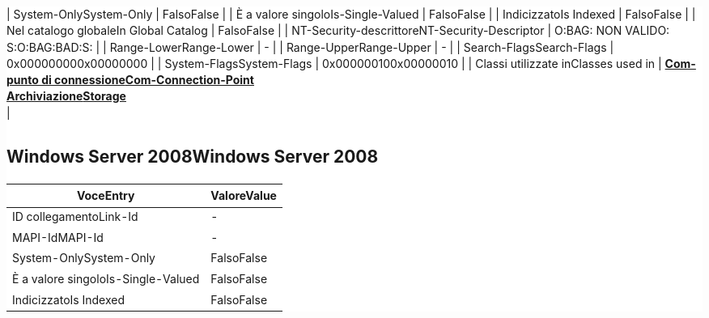 | <span data-ttu-id="ca038-182">System-Only</span><span class="sxs-lookup"><span data-stu-id="ca038-182">System-Only</span></span>            | <span data-ttu-id="ca038-183">Falso</span><span class="sxs-lookup"><span data-stu-id="ca038-183">False</span></span>                                                                                                   |
| <span data-ttu-id="ca038-184">È a valore singolo</span><span class="sxs-lookup"><span data-stu-id="ca038-184">Is-Single-Valued</span></span>       | <span data-ttu-id="ca038-185">Falso</span><span class="sxs-lookup"><span data-stu-id="ca038-185">False</span></span>                                                                                                   |
| <span data-ttu-id="ca038-186">Indicizzato</span><span class="sxs-lookup"><span data-stu-id="ca038-186">Is Indexed</span></span>             | <span data-ttu-id="ca038-187">Falso</span><span class="sxs-lookup"><span data-stu-id="ca038-187">False</span></span>                                                                                                   |
| <span data-ttu-id="ca038-188">Nel catalogo globale</span><span class="sxs-lookup"><span data-stu-id="ca038-188">In Global Catalog</span></span>      | <span data-ttu-id="ca038-189">Falso</span><span class="sxs-lookup"><span data-stu-id="ca038-189">False</span></span>                                                                                                   |
| <span data-ttu-id="ca038-190">NT-Security-descrittore</span><span class="sxs-lookup"><span data-stu-id="ca038-190">NT-Security-Descriptor</span></span> | <span data-ttu-id="ca038-191">O:BAG: NON VALIDO: S:</span><span class="sxs-lookup"><span data-stu-id="ca038-191">O:BAG:BAD:S:</span></span>                                                                                            |
| <span data-ttu-id="ca038-192">Range-Lower</span><span class="sxs-lookup"><span data-stu-id="ca038-192">Range-Lower</span></span>            | \-                                                                                                      |
| <span data-ttu-id="ca038-193">Range-Upper</span><span class="sxs-lookup"><span data-stu-id="ca038-193">Range-Upper</span></span>            | \-                                                                                                      |
| <span data-ttu-id="ca038-194">Search-Flags</span><span class="sxs-lookup"><span data-stu-id="ca038-194">Search-Flags</span></span>           | <span data-ttu-id="ca038-195">0x00000000</span><span class="sxs-lookup"><span data-stu-id="ca038-195">0x00000000</span></span>                                                                                              |
| <span data-ttu-id="ca038-196">System-Flags</span><span class="sxs-lookup"><span data-stu-id="ca038-196">System-Flags</span></span>           | <span data-ttu-id="ca038-197">0x00000010</span><span class="sxs-lookup"><span data-stu-id="ca038-197">0x00000010</span></span>                                                                                              |
| <span data-ttu-id="ca038-198">Classi utilizzate in</span><span class="sxs-lookup"><span data-stu-id="ca038-198">Classes used in</span></span>        | [<span data-ttu-id="ca038-199">**Com-punto di connessione**</span><span class="sxs-lookup"><span data-stu-id="ca038-199">**Com-Connection-Point**</span></span>](c-comconnectionpoint.md)<br/> [<span data-ttu-id="ca038-200">**Archiviazione**</span><span class="sxs-lookup"><span data-stu-id="ca038-200">**Storage**</span></span>](c-storage.md)<br/> |



## <a name="windows-server-2008"></a><span data-ttu-id="ca038-201">Windows Server 2008</span><span class="sxs-lookup"><span data-stu-id="ca038-201">Windows Server 2008</span></span>



| <span data-ttu-id="ca038-202">Voce</span><span class="sxs-lookup"><span data-stu-id="ca038-202">Entry</span></span> | <span data-ttu-id="ca038-203">Valore</span><span class="sxs-lookup"><span data-stu-id="ca038-203">Value</span></span> |
|------------------------|---------------------------------------------------------------------------------------------------------|
| <span data-ttu-id="ca038-204">ID collegamento</span><span class="sxs-lookup"><span data-stu-id="ca038-204">Link-Id</span></span>                | \-                                                                                                      |
| <span data-ttu-id="ca038-205">MAPI-Id</span><span class="sxs-lookup"><span data-stu-id="ca038-205">MAPI-Id</span></span>                | \-                                                                                                      |
| <span data-ttu-id="ca038-206">System-Only</span><span class="sxs-lookup"><span data-stu-id="ca038-206">System-Only</span></span>            | <span data-ttu-id="ca038-207">Falso</span><span class="sxs-lookup"><span data-stu-id="ca038-207">False</span></span>                                                                                                   |
| <span data-ttu-id="ca038-208">È a valore singolo</span><span class="sxs-lookup"><span data-stu-id="ca038-208">Is-Single-Valued</span></span>       | <span data-ttu-id="ca038-209">Falso</span><span class="sxs-lookup"><span data-stu-id="ca038-209">False</span></span>                                                                                                   |
| <span data-ttu-id="ca038-210">Indicizzato</span><span class="sxs-lookup"><span data-stu-id="ca038-210">Is Indexed</span></span>             | <span data-ttu-id="ca038-211">Falso</span><span class="sxs-lookup"><span data-stu-id="ca038-211">False</span></span>                                                                                                   |